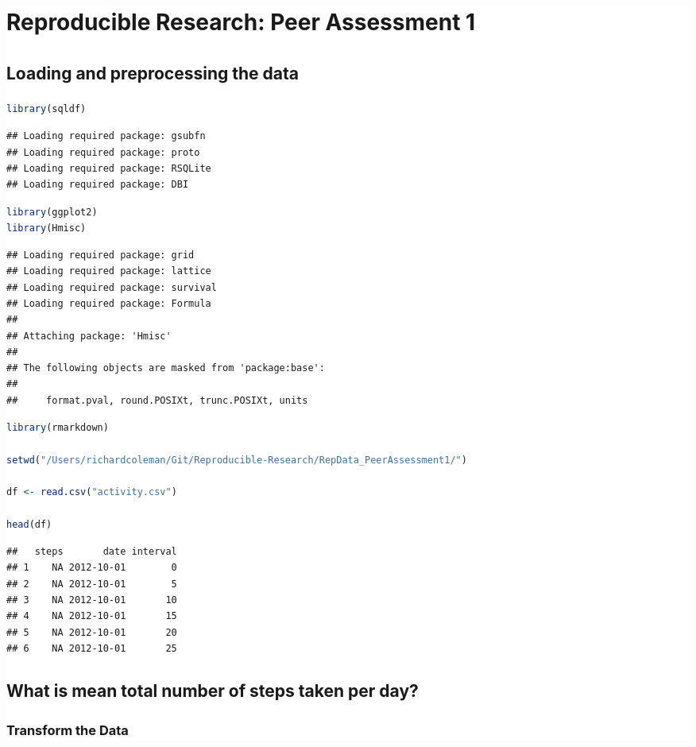 # Reproducible Research: Peer Assessment 1


## Loading and preprocessing the data

```r
library(sqldf)
```

```
## Loading required package: gsubfn
## Loading required package: proto
## Loading required package: RSQLite
## Loading required package: DBI
```

```r
library(ggplot2)
library(Hmisc)
```

```
## Loading required package: grid
## Loading required package: lattice
## Loading required package: survival
## Loading required package: Formula
## 
## Attaching package: 'Hmisc'
## 
## The following objects are masked from 'package:base':
## 
##     format.pval, round.POSIXt, trunc.POSIXt, units
```

```r
library(rmarkdown)

setwd("/Users/richardcoleman/Git/Reproducible-Research/RepData_PeerAssessment1/")

df <- read.csv("activity.csv")

head(df)
```

```
##   steps       date interval
## 1    NA 2012-10-01        0
## 2    NA 2012-10-01        5
## 3    NA 2012-10-01       10
## 4    NA 2012-10-01       15
## 5    NA 2012-10-01       20
## 6    NA 2012-10-01       25
```
## What is mean total number of steps taken per day?
### Transform the Data
